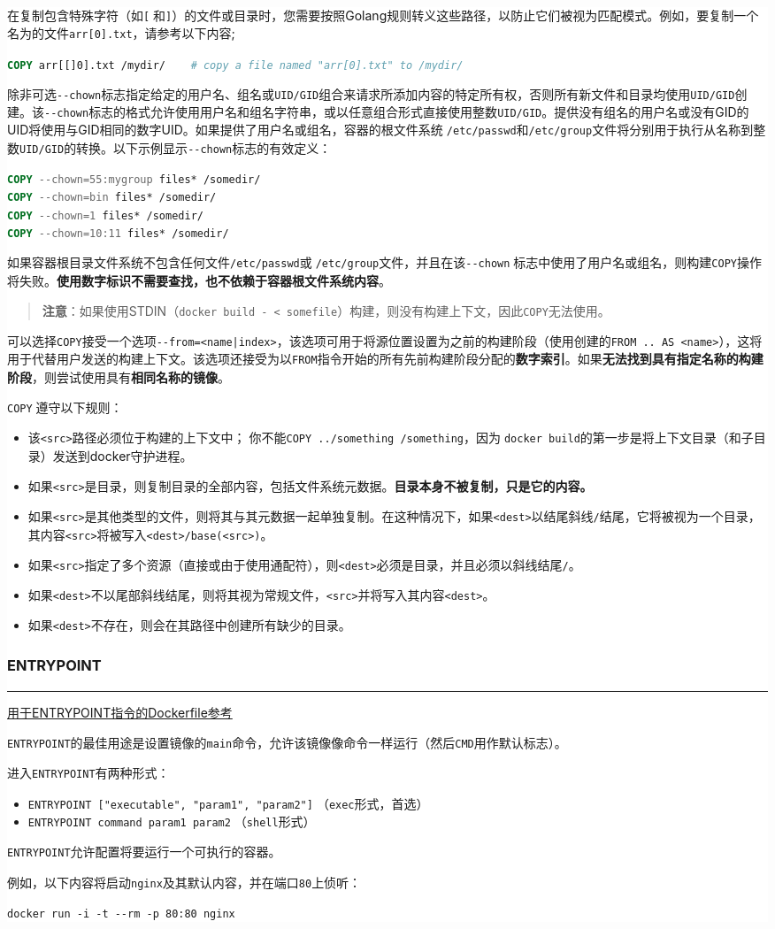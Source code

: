 在复制包含特殊字符（如`[` 和`]`）的文件或目录时，您需要按照Golang规则转义这些路径，以防止它们被视为匹配模式。例如，要复制一个名为的文件`arr[0].txt`，请参考以下内容;

```dockerfile
COPY arr[[]0].txt /mydir/    # copy a file named "arr[0].txt" to /mydir/
```

除非可选`--chown`标志指定给定的用户名、组名或`UID/GID`组合来请求所添加内容的特定所有权，否则所有新文件和目录均使用`UID/GID`创建。该`--chown`标志的格式允许使用用户名和组名字符串，或以任意组合形式直接使用整数`UID/GID`。提供没有组名的用户名或没有GID的UID将使用与GID相同的数字UID。如果提供了用户名或组名，容器的根文件系统 `/etc/passwd`和`/etc/group`文件将分别用于执行从名称到整数`UID/GID`的转换。以下示例显示`--chown`标志的有效定义：

```dockerfile
COPY --chown=55:mygroup files* /somedir/
COPY --chown=bin files* /somedir/
COPY --chown=1 files* /somedir/
COPY --chown=10:11 files* /somedir/
```

如果容器根目录文件系统不包含任何文件`/etc/passwd`或 `/etc/group`文件，并且在该`--chown` 标志中使用了用户名或组名，则构建`COPY`操作将失败。**使用数字标识不需要查找，也不依赖于容器根文件系统内容**。

> **注意**：如果使用STDIN（`docker build - < somefile`）构建，则没有构建上下文，因此`COPY`无法使用。

可以选择`COPY`接受一个选项`--from=<name|index>`，该选项可用于将源位置设置为之前的构建阶段（使用创建的`FROM .. AS <name>`），这将用于代替用户发送的构建上下文。该选项还接受为以`FROM`指令开始的所有先前构建阶段分配的**数字索引**。如果**无法找到具有指定名称的构建阶段**，则尝试使用具有**相同名称的镜像**。

`COPY` 遵守以下规则：

- 该`<src>`路径必须位于构建的上下文中； 你不能`COPY ../something /something`，因为 `docker build`的第一步是将上下文目录（和子目录）发送到docker守护进程。
- 如果`<src>`是目录，则复制目录的全部内容，包括文件系统元数据。**目录本身不被复制，只是它的内容。**


- 如果`<src>`是其他类型的文件，则将其与其元数据一起单独复制。在这种情况下，如果`<dest>`以结尾斜线`/`结尾，它将被视为一个目录，其内容`<src>`将被写入`<dest>/base(<src>)`。
- 如果`<src>`指定了多个资源（直接或由于使用通配符），则`<dest>`必须是目录，并且必须以斜线结尾`/`。
- 如果`<dest>`不以尾部斜线结尾，则将其视为常规文件，`<src>`并将写入其内容`<dest>`。
- 如果`<dest>`不存在，则会在其路径中创建所有缺少的目录。



### ENTRYPOINT

---

[用于ENTRYPOINT指令的Dockerfile参考](https://docs.docker.com/engine/reference/builder/#entrypoint)

`ENTRYPOINT`的最佳用途是设置镜像的`main`命令，允许该镜像像命令一样运行（然后`CMD`用作默认标志）。

进入`ENTRYPOINT`有两种形式：

- `ENTRYPOINT ["executable", "param1", "param2"]` （`exec`形式，首选）
- `ENTRYPOINT command param1 param2` （`shell`形式）

`ENTRYPOINT`允许配置将要运行一个可执行的容器。

例如，以下内容将启动`nginx`及其默认内容，并在端口`80`上侦听：

```dockerfile
docker run -i -t --rm -p 80:80 nginx
```
